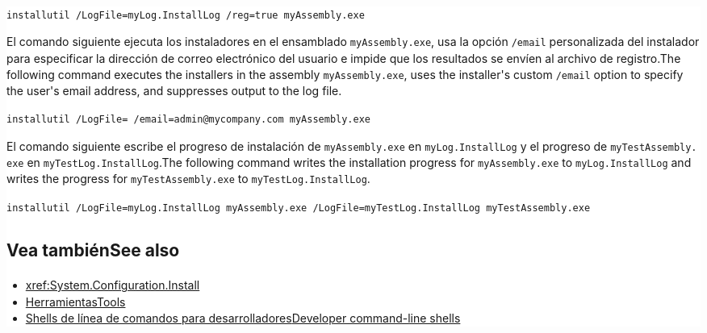 ```console
installutil /LogFile=myLog.InstallLog /reg=true myAssembly.exe
```

<span data-ttu-id="15d72-195">El comando siguiente ejecuta los instaladores en el ensamblado `myAssembly.exe`, usa la opción `/email` personalizada del instalador para especificar la dirección de correo electrónico del usuario e impide que los resultados se envíen al archivo de registro.</span><span class="sxs-lookup"><span data-stu-id="15d72-195">The following command executes the installers in the assembly `myAssembly.exe`, uses the installer's custom `/email` option to specify the user's email address, and suppresses output to the log file.</span></span>

```console
installutil /LogFile= /email=admin@mycompany.com myAssembly.exe
```

<span data-ttu-id="15d72-196">El comando siguiente escribe el progreso de instalación de `myAssembly.exe` en `myLog.InstallLog` y el progreso de `myTestAssembly.exe` en `myTestLog.InstallLog`.</span><span class="sxs-lookup"><span data-stu-id="15d72-196">The following command writes the installation progress for `myAssembly.exe` to `myLog.InstallLog` and writes the progress for `myTestAssembly.exe` to `myTestLog.InstallLog`.</span></span>

```console
installutil /LogFile=myLog.InstallLog myAssembly.exe /LogFile=myTestLog.InstallLog myTestAssembly.exe
```

## <a name="see-also"></a><span data-ttu-id="15d72-197">Vea también</span><span class="sxs-lookup"><span data-stu-id="15d72-197">See also</span></span>

- <xref:System.Configuration.Install>
- [<span data-ttu-id="15d72-198">Herramientas</span><span class="sxs-lookup"><span data-stu-id="15d72-198">Tools</span></span>](index.md)
- [<span data-ttu-id="15d72-199">Shells de línea de comandos para desarrolladores</span><span class="sxs-lookup"><span data-stu-id="15d72-199">Developer command-line shells</span></span>](/visualstudio/ide/reference/command-prompt-powershell)

